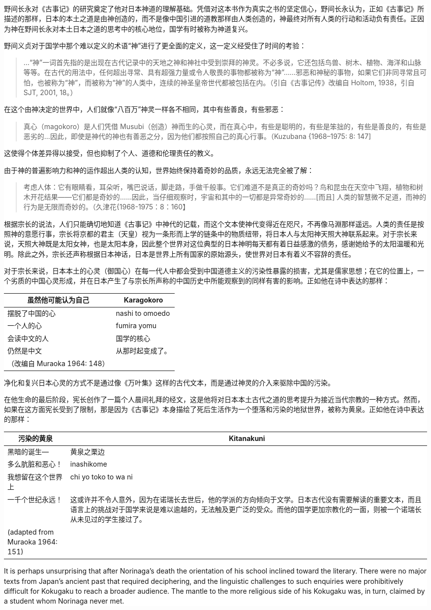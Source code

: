 野间长永对《古事记》的研究奠定了他对日本神道的理解基础。凭借对这本书作为真实之书的坚定信心，野间长永认为，正如《古事记》所描述的那样，日本的本土之道是由神创造的，而不是像中国引进的道教那样由人类创造的，神最终对所有人类的行动和活动负有责任。正因为神在野间长永对本土日本之道的思考中的核心地位，国学有时被称为神道复兴。

野间义贞对于国学中那个难以定义的术语“神”进行了更全面的定义，这一定义经受住了时间的考验：

> …“神”一词首先指的是出现在古代记录中的天地之神和神社中受到崇拜的神灵。不必多说，它还包括鸟兽、树木、植物、海洋和山脉等等。在古代的用法中，任何超出寻常、具有超强力量或令人敬畏的事物都被称为“神”……邪恶和神秘的事物，如果它们非同寻常且可怕，也被称为“神”，而被称为“神”的人类中，连续的神圣皇帝世代都被包括在内。（引自《古事记传》改编自 Holtom, 1938，引自 SJT, 2001, 18。）

在这个由神决定的世界中，人们就像“八百万”神灵一样各不相同，其中有些善良，有些邪恶：

> 真心（magokoro）是人们凭借 Musubi（创造）神而生的心灵，而在真心中，有些是聪明的，有些是笨拙的，有些是善良的，有些是恶劣的...因此，即使是神代的神也有善恶之分，因为他们都按照自己的真心行事。（Kuzubana {1968–1975: 8: 147]

这使得个体差异得以接受，但也抑制了个人、道德和伦理责任的教义。

由于神的普遍影响力和神的运作超出人类的认知，世界始终保持着奇妙的品质，永远无法完全被了解：

> 考虑人体：它有眼睛看，耳朵听，嘴巴说话，脚走路，手做千般事。它们难道不是真正的奇妙吗？鸟和昆虫在天空中飞翔，植物和树木开花结果——它们都是奇妙的……因此，当仔细观察时，宇宙和其中的一切都是异常奇妙的……[而且] 人类的智慧微不足道，而神的行为是无限而奇妙的。（久津花{1968-1975：8：160】

根据宗长的说法，人们只能确切地知道《古事记》中神代的记载，而这个文本使神代变得近在咫尺，不再像马淵那样遥远。人类的责任是按照神的意愿行事，宗长将京都的君主（天皇）视为一条形而上学的链条中的物质纽带，将日本人与太阳神天照大神联系起来。对于宗长来说，天照大神既是太阳女神，也是太阳本身，因此整个世界对这位典型的日本神明每天都有着日益感激的债务，感谢她给予的太阳温暖和光明。除此之外，宗长还声称根据日本神话，日本是世界上所有国家的原始源头，使世界对日本有着义不容辞的责任。

对于宗长来说，日本本土的心灵（御国心）在每一代人中都会受到中国道德主义的污染性暴露的损害，尤其是儒家思想；在它的位置上，一个劣质的中国心灵形成，并在日本产生了与宗长所声称的中国历史中所能观察到的同样有害的影响。正如他在诗中表达的那样：

| 虽然他可能认为自己           | Karagokoro       |
| ------------------------------ | ------------------ |
| 摆脱了中国的心               | nashi to omoedo  |
| 一个人的心                   | fumira yomu      |
| 会读中文的人                 | 国学的核心       |
| 仍然是中文                   | 从那时起变成了。 |
| （改编自 Muraoka 1964: 148） |                  |

净化和复兴日本心灵的方式不是通过像《万叶集》这样的古代文本，而是通过神灵的介入来驱除中国的污染。

在他生命的最后阶段，宪长创作了一篇个人晨间礼拜的经文，这是他将对日本本土古代之道的思考提升为接近当代宗教的一种方式。然而，如果在这方面宪长受到了限制，那是因为《古事记》本身描绘了死后生活作为一个堕落和污染的地狱世界，被称为黄泉。正如他在诗中表达的那样：

| 污染的黄泉                       | Kitanakuni                                                                                                                                                                                                                         |
| ---------------------------------- | ------------------------------------------------------------------------------------------------------------------------------------------------------------------------------------------------------------------------------------ |
| 黑暗的诞生—                     | 黄泉之栗边                                                                                                                                                                                                                         |
| 多么肮脏和恶心！                 | inashikome                                                                                                                                                                                                                         |
| 我想留在这个世界上               | chi yo toko to wa ni                                                                                                                                                                                                               |
| 一千个世纪永远！                 | 这或许并不令人意外，因为在诺瑞长去世后，他的学派的方向倾向于文学。日本古代没有需要解读的重要文本，而且语言上的挑战对于国学来说是难以逾越的，无法触及更广泛的受众。而他的国学更加宗教化的一面，则被一个诺瑞长从未见过的学生接过了。 |
| (adapted from Muraoka 1964: 151) |                                                                                                                                                                                                                                    |

It is perhaps unsurprising that after Norinaga’s death the orientation of his school inclined toward the literary. There were no major texts from Japan’s ancient past that required deciphering, and the linguistic challenges to such enquiries were prohibitively difficult for Kokugaku to reach a broader audience. The mantle to the more religious side of his Kokugaku was, in turn, claimed by a student whom Norinaga never met.
